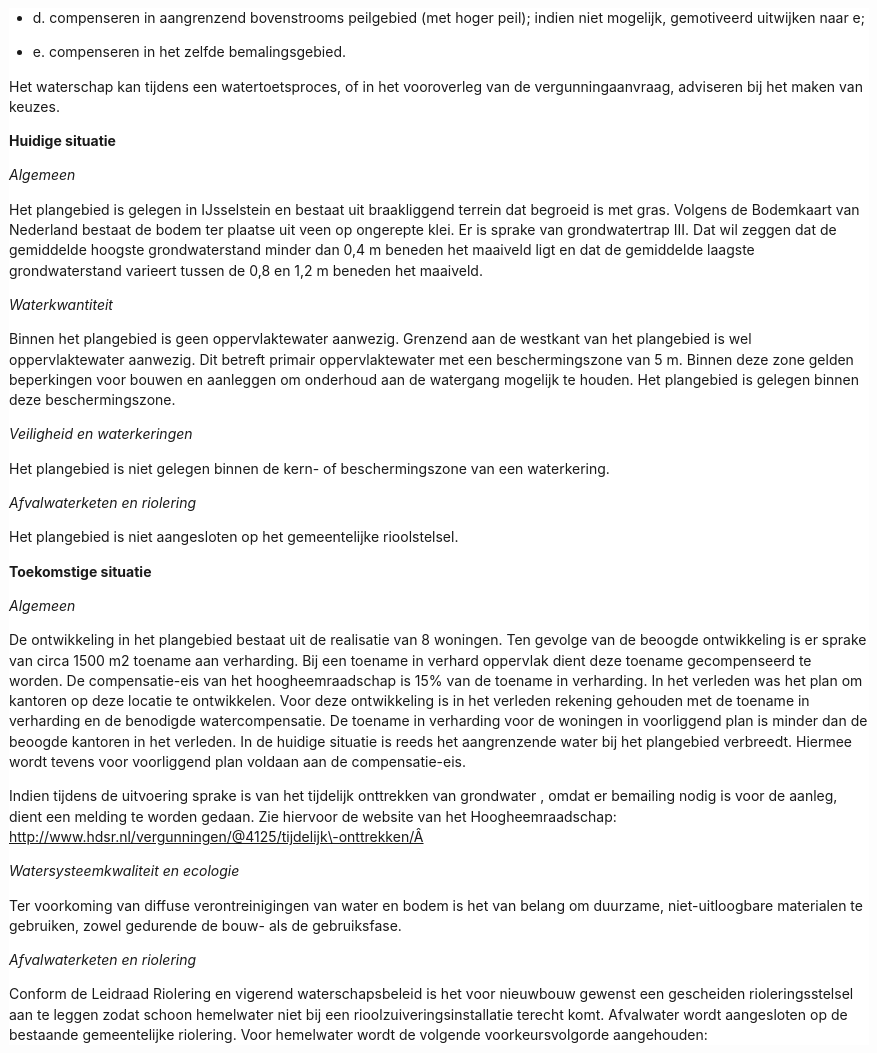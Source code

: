 * d. compenseren in aangrenzend bovenstrooms peilgebied (met hoger peil); indien niet mogelijk, gemotiveerd uitwijken naar e;

* e. compenseren in het zelfde bemalingsgebied.

Het waterschap kan tijdens een watertoetsproces, of in het vooroverleg van de vergunningaanvraag, adviseren bij het maken van keuzes.

**Huidige situatie**

*Algemeen*

Het plangebied is gelegen in IJsselstein en bestaat uit braakliggend terrein dat begroeid is met gras. Volgens de Bodemkaart van Nederland bestaat de bodem ter plaatse uit veen op ongerepte klei. Er is sprake van grondwatertrap III. Dat wil zeggen dat de gemiddelde hoogste grondwaterstand minder dan 0,4 m beneden het maaiveld ligt en dat de gemiddelde laagste grondwaterstand varieert tussen de 0,8 en 1,2 m beneden het maaiveld.

*Waterkwantiteit*

Binnen het plangebied is geen oppervlaktewater aanwezig. Grenzend aan de westkant van het plangebied is wel oppervlaktewater aanwezig. Dit betreft primair oppervlaktewater met een beschermingszone van 5 m. Binnen deze zone gelden beperkingen voor bouwen en aanleggen om onderhoud aan de watergang mogelijk te houden. Het plangebied is gelegen binnen deze beschermingszone.

*Veiligheid en waterkeringen*

Het plangebied is niet gelegen binnen de kern\- of beschermingszone van een waterkering.

*Afvalwaterketen en riolering*

Het plangebied is niet aangesloten op het gemeentelijke rioolstelsel.

**Toekomstige situatie**

*Algemeen*

De ontwikkeling in het plangebied bestaat uit de realisatie van 8 woningen. Ten gevolge van de beoogde ontwikkeling is er sprake van circa 1500 m2 toename aan verharding. Bij een toename in verhard oppervlak dient deze toename gecompenseerd te worden. De compensatie\-eis van het hoogheemraadschap is 15% van de toename in verharding. In het verleden was het plan om kantoren op deze locatie te ontwikkelen. Voor deze ontwikkeling is in het verleden rekening gehouden met de toename in verharding en de benodigde watercompensatie. De toename in verharding voor de woningen in voorliggend plan is minder dan de beoogde kantoren in het verleden. In de huidige situatie is reeds het aangrenzende water bij het plangebied verbreedt. Hiermee wordt tevens voor voorliggend plan voldaan aan de compensatie\-eis.

Indien tijdens de uitvoering sprake is van het tijdelijk onttrekken van grondwater , omdat er bemailing nodig is voor de aanleg, dient een melding te worden gedaan. Zie hiervoor de website van het Hoogheemraadschap: http://www.hdsr.nl/vergunningen/@4125/tijdelijk\-onttrekken/Â

*Watersysteemkwaliteit en ecologie*

Ter voorkoming van diffuse verontreinigingen van water en bodem is het van belang om duurzame, niet\-uitloogbare materialen te gebruiken, zowel gedurende de bouw\- als de gebruiksfase.

*Afvalwaterketen en riolering*

Conform de Leidraad Riolering en vigerend waterschapsbeleid is het voor nieuwbouw gewenst een gescheiden rioleringsstelsel aan te leggen zodat schoon hemelwater niet bij een rioolzuiveringsinstallatie terecht komt. Afvalwater wordt aangesloten op de bestaande gemeentelijke riolering. Voor hemelwater wordt de volgende voorkeursvolgorde aangehouden:
